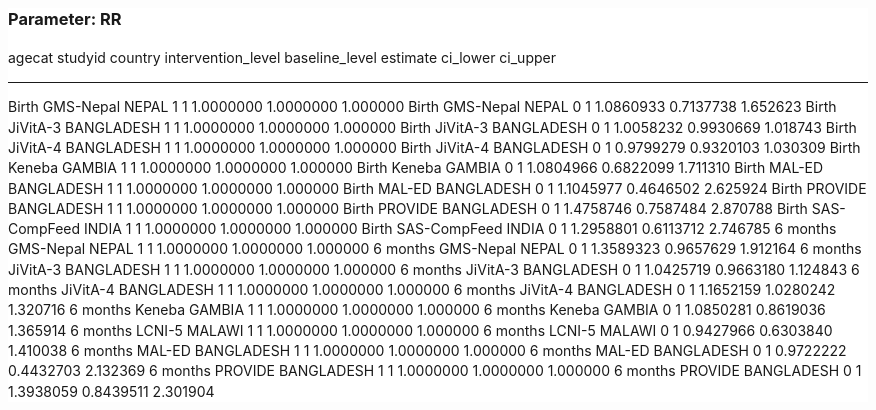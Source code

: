 
### Parameter: RR


agecat      studyid        country      intervention_level   baseline_level     estimate    ci_lower   ci_upper
----------  -------------  -----------  -------------------  ---------------  ----------  ----------  ---------
Birth       GMS-Nepal      NEPAL        1                    1                 1.0000000   1.0000000   1.000000
Birth       GMS-Nepal      NEPAL        0                    1                 1.0860933   0.7137738   1.652623
Birth       JiVitA-3       BANGLADESH   1                    1                 1.0000000   1.0000000   1.000000
Birth       JiVitA-3       BANGLADESH   0                    1                 1.0058232   0.9930669   1.018743
Birth       JiVitA-4       BANGLADESH   1                    1                 1.0000000   1.0000000   1.000000
Birth       JiVitA-4       BANGLADESH   0                    1                 0.9799279   0.9320103   1.030309
Birth       Keneba         GAMBIA       1                    1                 1.0000000   1.0000000   1.000000
Birth       Keneba         GAMBIA       0                    1                 1.0804966   0.6822099   1.711310
Birth       MAL-ED         BANGLADESH   1                    1                 1.0000000   1.0000000   1.000000
Birth       MAL-ED         BANGLADESH   0                    1                 1.1045977   0.4646502   2.625924
Birth       PROVIDE        BANGLADESH   1                    1                 1.0000000   1.0000000   1.000000
Birth       PROVIDE        BANGLADESH   0                    1                 1.4758746   0.7587484   2.870788
Birth       SAS-CompFeed   INDIA        1                    1                 1.0000000   1.0000000   1.000000
Birth       SAS-CompFeed   INDIA        0                    1                 1.2958801   0.6113712   2.746785
6 months    GMS-Nepal      NEPAL        1                    1                 1.0000000   1.0000000   1.000000
6 months    GMS-Nepal      NEPAL        0                    1                 1.3589323   0.9657629   1.912164
6 months    JiVitA-3       BANGLADESH   1                    1                 1.0000000   1.0000000   1.000000
6 months    JiVitA-3       BANGLADESH   0                    1                 1.0425719   0.9663180   1.124843
6 months    JiVitA-4       BANGLADESH   1                    1                 1.0000000   1.0000000   1.000000
6 months    JiVitA-4       BANGLADESH   0                    1                 1.1652159   1.0280242   1.320716
6 months    Keneba         GAMBIA       1                    1                 1.0000000   1.0000000   1.000000
6 months    Keneba         GAMBIA       0                    1                 1.0850281   0.8619036   1.365914
6 months    LCNI-5         MALAWI       1                    1                 1.0000000   1.0000000   1.000000
6 months    LCNI-5         MALAWI       0                    1                 0.9427966   0.6303840   1.410038
6 months    MAL-ED         BANGLADESH   1                    1                 1.0000000   1.0000000   1.000000
6 months    MAL-ED         BANGLADESH   0                    1                 0.9722222   0.4432703   2.132369
6 months    PROVIDE        BANGLADESH   1                    1                 1.0000000   1.0000000   1.000000
6 months    PROVIDE        BANGLADESH   0                    1                 1.3938059   0.8439511   2.301904